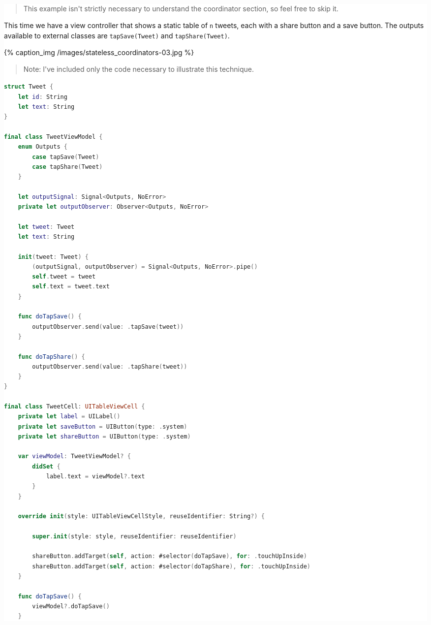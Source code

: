 > This example isn't strictly necessary to understand the coordinator section, so feel free to skip it.

This time we have a view controller that shows a static table of `n` tweets, each with a share button and a save button. The outputs available to external classes are `tapSave(Tweet)` and `tapShare(Tweet)`.

{% caption_img /images/stateless_coordinators-03.jpg %}

> Note: I've included only the code necessary to illustrate this technique.

```swift
struct Tweet {
    let id: String
    let text: String
}

final class TweetViewModel {
    enum Outputs {
        case tapSave(Tweet)
        case tapShare(Tweet)
    }
    
    let outputSignal: Signal<Outputs, NoError>
    private let outputObserver: Observer<Outputs, NoError>
    
    let tweet: Tweet
    let text: String
    
    init(tweet: Tweet) {
        (outputSignal, outputObserver) = Signal<Outputs, NoError>.pipe()
        self.tweet = tweet
        self.text = tweet.text
    }
    
    func doTapSave() {
        outputObserver.send(value: .tapSave(tweet))
    }
    
    func doTapShare() {
        outputObserver.send(value: .tapShare(tweet))
    }
}

final class TweetCell: UITableViewCell {
    private let label = UILabel()
    private let saveButton = UIButton(type: .system)
    private let shareButton = UIButton(type: .system)

    var viewModel: TweetViewModel? {
        didSet {
            label.text = viewModel?.text
        }
    }
    
    override init(style: UITableViewCellStyle, reuseIdentifier: String?) {
        
        super.init(style: style, reuseIdentifier: reuseIdentifier)
        
        shareButton.addTarget(self, action: #selector(doTapSave), for: .touchUpInside)
        shareButton.addTarget(self, action: #selector(doTapShare), for: .touchUpInside)
    }
    
    func doTapSave() {
        viewModel?.doTapSave()
    }
```